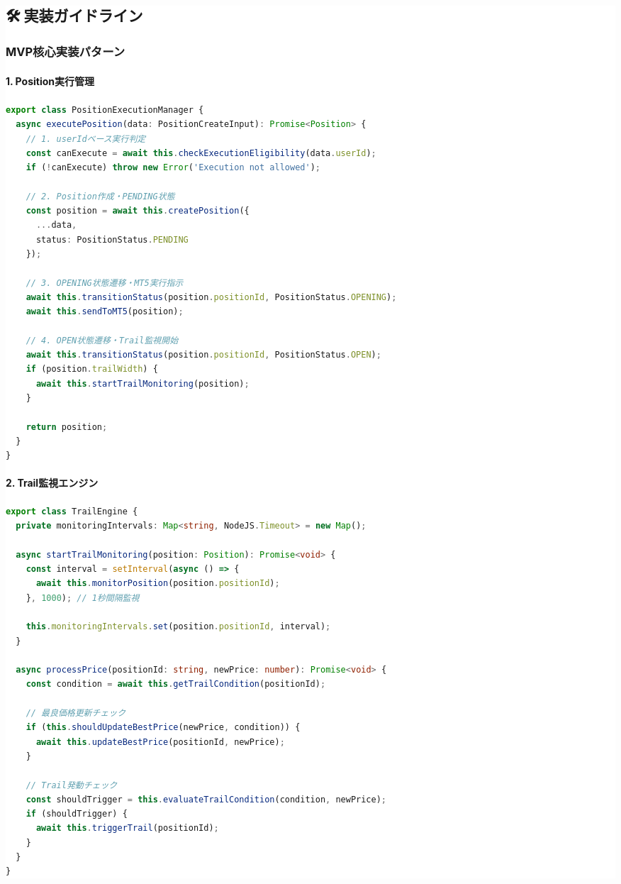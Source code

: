 ## 🛠️ 実装ガイドライン

### MVP核心実装パターン

#### 1. Position実行管理
```typescript
export class PositionExecutionManager {
  async executePosition(data: PositionCreateInput): Promise<Position> {
    // 1. userIdベース実行判定
    const canExecute = await this.checkExecutionEligibility(data.userId);
    if (!canExecute) throw new Error('Execution not allowed');
    
    // 2. Position作成・PENDING状態
    const position = await this.createPosition({
      ...data,
      status: PositionStatus.PENDING
    });
    
    // 3. OPENING状態遷移・MT5実行指示
    await this.transitionStatus(position.positionId, PositionStatus.OPENING);
    await this.sendToMT5(position);
    
    // 4. OPEN状態遷移・Trail監視開始
    await this.transitionStatus(position.positionId, PositionStatus.OPEN);
    if (position.trailWidth) {
      await this.startTrailMonitoring(position);
    }
    
    return position;
  }
}
```

#### 2. Trail監視エンジン
```typescript
export class TrailEngine {
  private monitoringIntervals: Map<string, NodeJS.Timeout> = new Map();
  
  async startTrailMonitoring(position: Position): Promise<void> {
    const interval = setInterval(async () => {
      await this.monitorPosition(position.positionId);
    }, 1000); // 1秒間隔監視
    
    this.monitoringIntervals.set(position.positionId, interval);
  }
  
  async processPrice(positionId: string, newPrice: number): Promise<void> {
    const condition = await this.getTrailCondition(positionId);
    
    // 最良価格更新チェック
    if (this.shouldUpdateBestPrice(newPrice, condition)) {
      await this.updateBestPrice(positionId, newPrice);
    }
    
    // Trail発動チェック
    const shouldTrigger = this.evaluateTrailCondition(condition, newPrice);
    if (shouldTrigger) {
      await this.triggerTrail(positionId);
    }
  }
}
```

